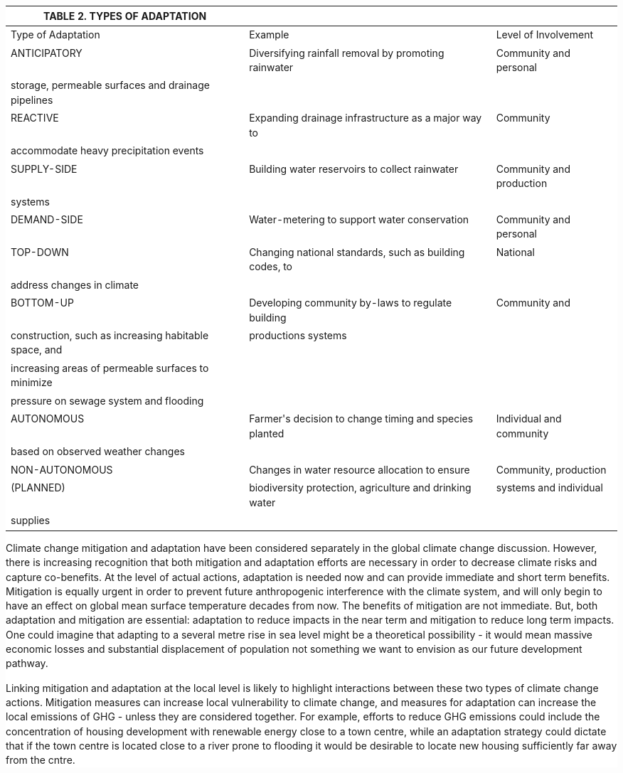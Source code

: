 | TABLE 2.   TYPES OF ADAPTATION                        |                                                         |                          |
|-------------------------------------------------------|---------------------------------------------------------|--------------------------|
| Type of Adaptation                                    | Example                                                 | Level of Involvement     |
| ANTICIPATORY                                          | Diversifying rainfall removal by promoting rainwater    | Community and personal   |
| storage, permeable surfaces and drainage pipelines    |                                                         |                          |
| REACTIVE                                              | Expanding drainage infrastructure as a major way to     | Community                |
| accommodate heavy precipitation events                |                                                         |                          |
| SUPPLY-SIDE                                           | Building water reservoirs to collect rainwater          | Community and production |
| systems                                               |                                                         |                          |
| DEMAND-SIDE                                           | Water-metering to support water conservation            | Community and personal   |
| TOP-DOWN                                              | Changing national standards, such as building codes, to | National                 |
| address changes in climate                            |                                                         |                          |
| BOTTOM-UP                                             | Developing community by-laws to regulate building       | Community and            |
| construction, such as increasing habitable space, and | productions systems                                     |                          |
| increasing areas of permeable surfaces to minimize    |                                                         |                          |
| pressure on sewage system and flooding                |                                                         |                          |
| AUTONOMOUS                                            | Farmer's decision to change timing and species planted  | Individual and community |
| based on observed weather changes                     |                                                         |                          |
| NON-AUTONOMOUS                                        | Changes in water resource allocation to ensure          | Community, production    |
| (PLANNED)                                             | biodiversity protection, agriculture and drinking water | systems and individual   |
| supplies                                              |                                                         |                          |

Climate change mitigation and adaptation have been considered separately in the global climate change discussion. However, there is increasing recognition that both mitigation and adaptation efforts are necessary in order to decrease climate risks and capture co-benefits. At the level of actual actions, adaptation is needed now and can provide immediate and short term benefits. Mitigation is equally urgent in order to prevent future anthropogenic interference with the climate system, and will only begin to have an effect on global mean surface temperature decades from now. The benefits of mitigation are not immediate. But, both adaptation and mitigation are essential: adaptation to reduce impacts in the near term and mitigation to reduce long term impacts. One could imagine that adapting to a several metre rise in sea level might be a theoretical possibility - it would mean massive economic losses and substantial displacement of population not something we want to envision as our future development pathway.

Linking mitigation and adaptation at the local level is likely to highlight interactions between these two types of climate change actions. Mitigation measures can increase local vulnerability to climate change, and measures for adaptation can increase the local emissions of GHG - unless they are considered together. For example, efforts to reduce GHG emissions could include the concentration of housing development with renewable energy close to a town centre, while an adaptation strategy could dictate that if the town centre is located close to a river prone to flooding it would be desirable to locate new housing sufficiently far away from the cntre.
